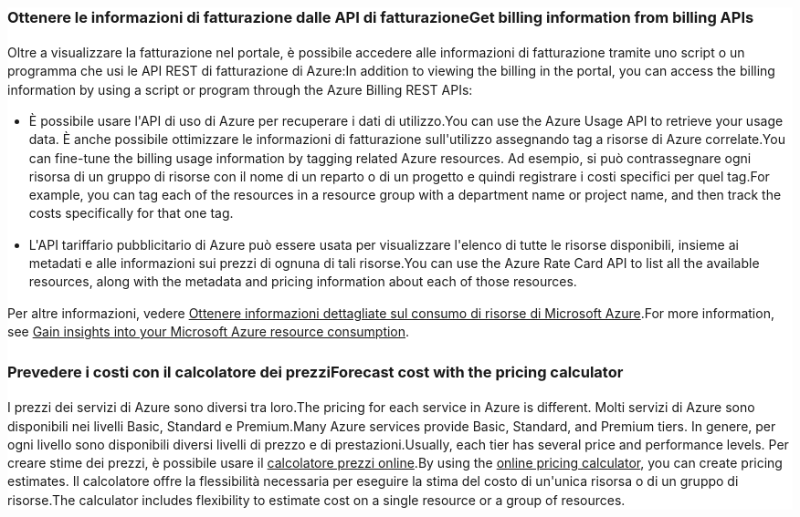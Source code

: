 ### <a name="get-billing-information-from-billing-apis"></a><span data-ttu-id="fe2ac-283">Ottenere le informazioni di fatturazione dalle API di fatturazione</span><span class="sxs-lookup"><span data-stu-id="fe2ac-283">Get billing information from billing APIs</span></span>


<span data-ttu-id="fe2ac-284">Oltre a visualizzare la fatturazione nel portale, è possibile accedere alle informazioni di fatturazione tramite uno script o un programma che usi le API REST di fatturazione di Azure:</span><span class="sxs-lookup"><span data-stu-id="fe2ac-284">In addition to viewing the billing in the portal, you can access the billing information by using a script or program through the Azure Billing REST APIs:</span></span>

-   <span data-ttu-id="fe2ac-285">È possibile usare l'API di uso di Azure per recuperare i dati di utilizzo.</span><span class="sxs-lookup"><span data-stu-id="fe2ac-285">You can use the Azure Usage API to retrieve your usage data.</span></span> <span data-ttu-id="fe2ac-286">È anche possibile ottimizzare le informazioni di fatturazione sull'utilizzo assegnando tag a risorse di Azure correlate.</span><span class="sxs-lookup"><span data-stu-id="fe2ac-286">You can fine-tune the billing usage information by tagging related Azure resources.</span></span> <span data-ttu-id="fe2ac-287">Ad esempio, si può contrassegnare ogni risorsa di un gruppo di risorse con il nome di un reparto o di un progetto e quindi registrare i costi specifici per quel tag.</span><span class="sxs-lookup"><span data-stu-id="fe2ac-287">For example, you can tag each of the resources in a resource group with a department name or project name, and then track the costs specifically for that one tag.</span></span>

-   <span data-ttu-id="fe2ac-288">L'API tariffario pubblicitario di Azure può essere usata per visualizzare l'elenco di tutte le risorse disponibili, insieme ai metadati e alle informazioni sui prezzi di ognuna di tali risorse.</span><span class="sxs-lookup"><span data-stu-id="fe2ac-288">You can use the Azure Rate Card API to list all the available resources, along with the metadata and pricing information about each of those resources.</span></span>

<span data-ttu-id="fe2ac-289">Per altre informazioni, vedere [Ottenere informazioni dettagliate sul consumo di risorse di Microsoft Azure](../../billing/billing-usage-rate-card-overview.md).</span><span class="sxs-lookup"><span data-stu-id="fe2ac-289">For more information, see [Gain insights into your Microsoft Azure resource consumption](../../billing/billing-usage-rate-card-overview.md).</span></span>

### <a name="forecast-cost-with-the-pricing-calculator"></a><span data-ttu-id="fe2ac-290">Prevedere i costi con il calcolatore dei prezzi</span><span class="sxs-lookup"><span data-stu-id="fe2ac-290">Forecast cost with the pricing calculator</span></span>

<span data-ttu-id="fe2ac-291">I prezzi dei servizi di Azure sono diversi tra loro.</span><span class="sxs-lookup"><span data-stu-id="fe2ac-291">The pricing for each service in Azure is different.</span></span> <span data-ttu-id="fe2ac-292">Molti servizi di Azure sono disponibili nei livelli Basic, Standard e Premium.</span><span class="sxs-lookup"><span data-stu-id="fe2ac-292">Many Azure services provide Basic, Standard, and Premium tiers.</span></span> <span data-ttu-id="fe2ac-293">In genere, per ogni livello sono disponibili diversi livelli di prezzo e di prestazioni.</span><span class="sxs-lookup"><span data-stu-id="fe2ac-293">Usually, each tier has several price and performance levels.</span></span> <span data-ttu-id="fe2ac-294">Per creare stime dei prezzi, è possibile usare il [calcolatore prezzi online](http://azure.microsoft.com/pricing/calculator).</span><span class="sxs-lookup"><span data-stu-id="fe2ac-294">By using the [online pricing calculator](http://azure.microsoft.com/pricing/calculator), you can create pricing estimates.</span></span> <span data-ttu-id="fe2ac-295">Il calcolatore offre la flessibilità necessaria per eseguire la stima del costo di un'unica risorsa o di un gruppo di risorse.</span><span class="sxs-lookup"><span data-stu-id="fe2ac-295">The calculator includes flexibility to estimate cost on a single resource or a group of resources.</span></span>

